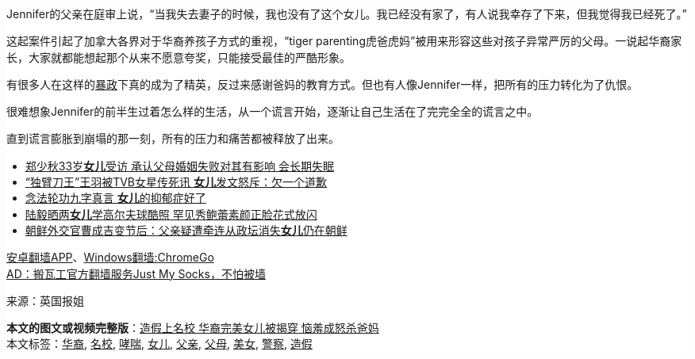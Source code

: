 <p>Jennifer的父亲在庭审上说，“当我失去妻子的时候，我也没有了这个女儿。我已经没有家了，有人说我幸存了下来，但我觉得我已经死了。”</p> <p>这起案件引起了加拿大各界对于华裔养孩子方式的重视，“tiger parenting虎爸虎妈”被用来形容这些对孩子异常严厉的父母。一说起华裔家长，大家就都能想起那个从来不愿意夸奖，只能接受最佳的严酷形象。</p> <p>有很多人在这样的<span class='wp_keywordlink'><a href="https://www.bannedbook.org/forum11/topic276.html" title="禁片：评中国共产党的暴政" target="_blank">暴政</a></span>下真的成为了精英，反过来感谢爸妈的教育方式。但也有人像Jennifer一样，把所有的压力转化为了仇恨。</p> <p>很难想象Jennifer的前半生过着怎么样的生活，从一个谎言开始，逐渐让自己生活在了完完全全的谎言之中。</p>  <p>直到谎言膨胀到崩塌的那一刻，所有的压力和痛苦都被释放了出来。</p> <ul class='op-related-articles' title='相关阅读'> <li><a href='https://www.bannedbook.org/bnews/yule/20201011/1411769.html' target='_blank'>郑少秋33岁<b>女儿</b>受访 承认父母婚姻失败对其有影响 会长期失眠</a></li> <li><a href='https://www.bannedbook.org/bnews/yule/20201011/1411767.html' target='_blank'>“独臂刀王”王羽被TVB女星传死讯 <b>女儿</b>发文怒斥：欠一个道歉</a></li> <li><a href='https://www.bannedbook.org/bnews/aomi/supernatural/20201011/1411562.html' target='_blank'>念法轮功九字真言 <b>女儿</b>的抑郁症好了</a></li> <li><a href='https://www.bannedbook.org/bnews/yule/20201009/1410562.html' target='_blank'>陆毅晒两<b>女儿</b>学高尔夫球酷照 罕见秀鲍蕾素颜正脸花式放闪</a></li> <li><a href='https://www.bannedbook.org/bnews/baitai/20201008/1410377.html' target='_blank'>朝鲜外交官曹成吉变节后：父亲疑遭牵连从政坛消失<b>女儿</b>仍在朝鲜</a></li> </ul> <p class="texttj"> <a href="https://github.com/bannedbook/fanqiang/wiki/%E7%A6%81%E9%97%BB%E7%BD%91%E5%AE%89%E5%8D%93%E7%BF%BB%E5%A2%99%E6%96%B0%E9%97%BBAPP" target="_blank">安卓翻墙APP</a>、<a href="https://github.com/bannedbook/fanqiang/wiki/Chrome%E4%B8%80%E9%94%AE%E7%BF%BB%E5%A2%99%E5%8C%85" target="_blank">Windows翻墙:ChromeGo</a><br/> <a href="https://github.com/killgcd/justmysocks/blob/master/README.md" target="_blank">AD：搬瓦工官方翻墙服务Just My Socks，不怕被墙</a> </p><p> 来源：英国报姐 </p><a name='sharetosocial'></a>       <div><b>本文的图文或视频完整版</b>：<a href='https://www.bannedbook.org/bnews/lifebaike/20201011/1411975.html'>造假上名校 华裔完美女儿被揭穿 恼羞成怒杀爸妈</a></div>  </div> <div class="postfooter"> <div>本文标签：<a href="https://www.bannedbook.org/bnews/tag/%e5%8d%8e%e8%a3%94/" rel="tag">华裔</a>, <a href="https://www.bannedbook.org/bnews/tag/%e5%90%8d%e6%a0%a1/" rel="tag">名校</a>, <a href="https://www.bannedbook.org/bnews/tag/%E5%93%AE%E5%96%98/" rel="tag">哮喘</a>, <a href="https://www.bannedbook.org/bnews/tag/%e5%a5%b3%e5%84%bf/" rel="tag">女儿</a>, <a href="https://www.bannedbook.org/bnews/tag/%E7%88%B6%E4%BA%B2/" rel="tag">父亲</a>, <a href="https://www.bannedbook.org/bnews/tag/%e7%88%b6%e6%af%8d/" rel="tag">父母</a>, <a href="https://www.bannedbook.org/bnews/tag/%e7%be%8e%e5%a5%b3/" rel="tag">美女</a>, <a href="https://www.bannedbook.org/bnews/tag/%e8%ad%a6%e5%af%9f/" rel="tag">警察</a>, <a href="https://www.bannedbook.org/bnews/tag/%e9%80%a0%e5%81%87/" rel="tag">造假</a></div>  </div> 